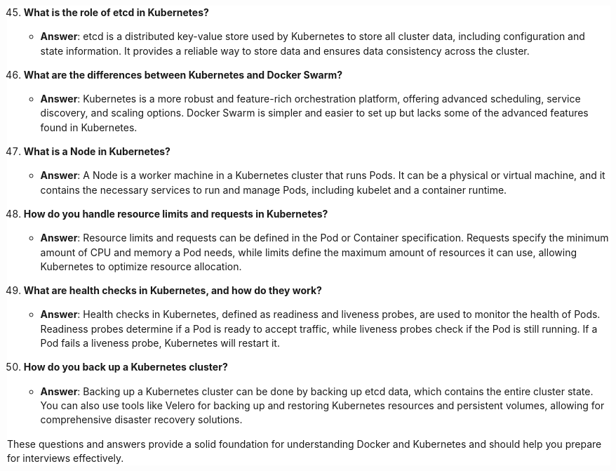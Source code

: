 45. **What is the role of etcd in Kubernetes?**
    - **Answer**: etcd is a distributed key-value store used by Kubernetes to store all cluster data, including configuration and state information. It provides a reliable way to store data and ensures data consistency across the cluster.

46. **What are the differences between Kubernetes and Docker Swarm?**
    - **Answer**: Kubernetes is a more robust and feature-rich orchestration platform, offering advanced scheduling, service discovery, and scaling options. Docker Swarm is simpler and easier to set up but lacks some of the advanced features found in Kubernetes.

47. **What is a Node in Kubernetes?**
    - **Answer**: A Node is a worker machine in a Kubernetes cluster that runs Pods. It can be a physical or virtual machine, and it contains the necessary services to run and manage Pods, including kubelet and a container runtime.

48. **How do you handle resource limits and requests in Kubernetes?**
    - **Answer**: Resource limits and requests can be defined in the Pod or Container specification. Requests specify the minimum amount of CPU and memory a Pod needs, while limits define the maximum amount of resources it can use, allowing Kubernetes to optimize resource allocation.

49. **What are health checks in Kubernetes, and how do they work?**
    - **Answer**: Health checks in Kubernetes, defined as readiness and liveness probes, are used to monitor the health of Pods. Readiness probes determine if a Pod is ready to accept traffic, while liveness probes check if the Pod is still running. If a Pod fails a liveness probe, Kubernetes will restart it.

50. **How do you back up a Kubernetes cluster?**
    - **Answer**: Backing up a Kubernetes cluster can be done by backing up etcd data, which contains the entire cluster state. You can also use tools like Velero for backing up and restoring Kubernetes resources and persistent volumes, allowing for comprehensive disaster recovery solutions.

These questions and answers provide a solid foundation for understanding Docker and Kubernetes and should help you prepare for interviews effectively.
